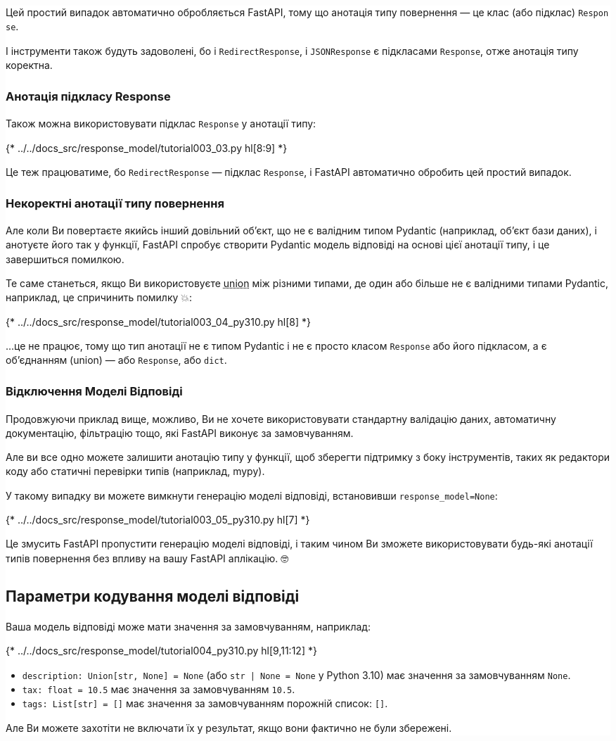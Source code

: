 Цей простий випадок автоматично обробляється FastAPI, тому що анотація типу повернення — це клас (або підклас) `Response`.

І інструменти також будуть задоволені, бо і `RedirectResponse`, і `JSONResponse` є підкласами `Response`, отже анотація типу коректна.

### Анотація підкласу Response

Також можна використовувати підклас `Response` у анотації типу:

{* ../../docs_src/response_model/tutorial003_03.py hl[8:9] *}

Це теж працюватиме, бо `RedirectResponse` — підклас `Response`, і FastAPI автоматично обробить цей простий випадок.

### Некоректні анотації типу повернення

Але коли Ви повертаєте якийсь інший довільний об’єкт, що не є валідним типом Pydantic (наприклад, об’єкт бази даних), і анотуєте його так у функції, FastAPI спробує створити Pydantic модель відповіді на основі цієї анотації типу, і це завершиться помилкою.

Те саме станеться, якщо Ви використовуєте <abbr title="Об'єднання (union) кількох типів означає: «будь-який з цих типів».">union</abbr> між різними типами, де один або більше не є валідними типами Pydantic, наприклад, це спричинить помилку 💥:

{* ../../docs_src/response_model/tutorial003_04_py310.py hl[8] *}

...це не працює, тому що тип анотації не є типом Pydantic і не є просто класом `Response` або його підкласом, а є об’єднанням (union) — або `Response`, або `dict`.

### Відключення Моделі Відповіді

Продовжуючи приклад вище, можливо, Ви не хочете використовувати стандартну валідацію даних, автоматичну документацію, фільтрацію тощо, які FastAPI виконує за замовчуванням.

Але ви все одно можете залишити анотацію типу у функції, щоб зберегти підтримку з боку інструментів, таких як редактори коду або статичні перевірки типів (наприклад, mypy).

У такому випадку ви можете вимкнути генерацію моделі відповіді, встановивши `response_model=None`:

{* ../../docs_src/response_model/tutorial003_05_py310.py hl[7] *}

Це змусить FastAPI пропустити генерацію моделі відповіді, і таким чином Ви зможете використовувати будь-які анотації типів повернення без впливу на вашу FastAPI аплікацію. 🤓

## Параметри кодування моделі відповіді

Ваша модель відповіді може мати значення за замовчуванням, наприклад:

{* ../../docs_src/response_model/tutorial004_py310.py hl[9,11:12] *}

* `description: Union[str, None] = None` (або `str | None = None` у Python 3.10) має значення за замовчуванням `None`.
* `tax: float = 10.5` має значення за замовчуванням `10.5`.
* `tags: List[str] = []` має значення за замовчуванням порожній список: `[]`.

Але Ви можете захотіти не включати їх у результат, якщо вони фактично не були збережені.
